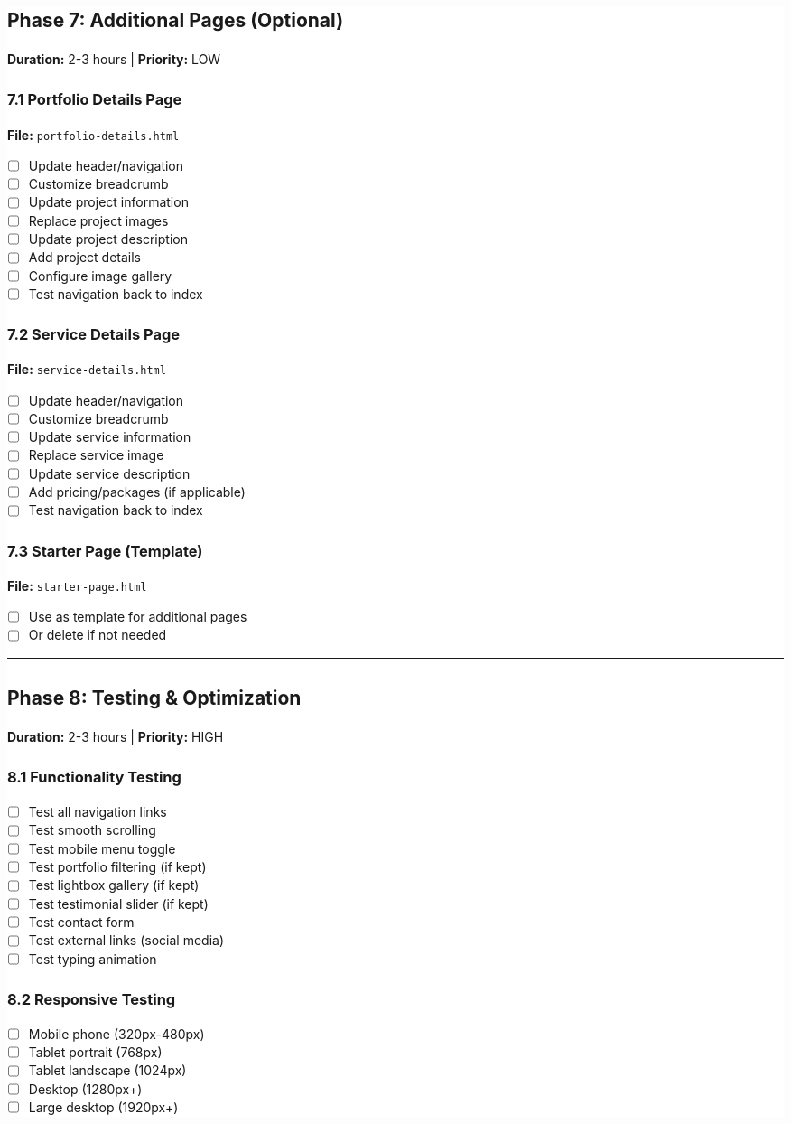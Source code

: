 ## Phase 7: Additional Pages (Optional)
**Duration:** 2-3 hours | **Priority:** LOW

### 7.1 Portfolio Details Page
**File:** `portfolio-details.html`
- [ ] Update header/navigation
- [ ] Customize breadcrumb
- [ ] Update project information
- [ ] Replace project images
- [ ] Update project description
- [ ] Add project details
- [ ] Configure image gallery
- [ ] Test navigation back to index

### 7.2 Service Details Page
**File:** `service-details.html`
- [ ] Update header/navigation
- [ ] Customize breadcrumb
- [ ] Update service information
- [ ] Replace service image
- [ ] Update service description
- [ ] Add pricing/packages (if applicable)
- [ ] Test navigation back to index

### 7.3 Starter Page (Template)
**File:** `starter-page.html`
- [ ] Use as template for additional pages
- [ ] Or delete if not needed

---

## Phase 8: Testing & Optimization
**Duration:** 2-3 hours | **Priority:** HIGH

### 8.1 Functionality Testing
- [ ] Test all navigation links
- [ ] Test smooth scrolling
- [ ] Test mobile menu toggle
- [ ] Test portfolio filtering (if kept)
- [ ] Test lightbox gallery (if kept)
- [ ] Test testimonial slider (if kept)
- [ ] Test contact form
- [ ] Test external links (social media)
- [ ] Test typing animation

### 8.2 Responsive Testing
- [ ] Mobile phone (320px-480px)
- [ ] Tablet portrait (768px)
- [ ] Tablet landscape (1024px)
- [ ] Desktop (1280px+)
- [ ] Large desktop (1920px+)
